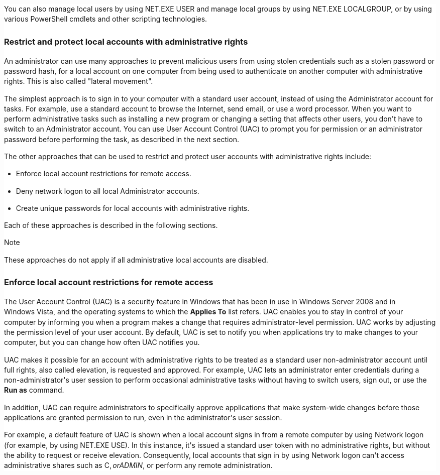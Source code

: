 You can also manage local users by using NET.EXE USER and manage local groups by using NET.EXE LOCALGROUP, or by using various PowerShell cmdlets and other scripting technologies.

### <a href="" id="sec-restrict-protect-accounts"></a>Restrict and protect local accounts with administrative rights

An administrator can use many approaches to prevent malicious users from using stolen credentials such as a stolen password or password hash, for a local account on one computer from being used to authenticate on another computer with administrative rights. This is also called "lateral movement".

The simplest approach is to sign in to your computer with a standard user account, instead of using the Administrator account for tasks. For example, use a standard account to browse the Internet, send email, or use a word processor. When you want to perform administrative tasks such as installing a new program or changing a setting that affects other users, you don't have to switch to an Administrator account. You can use User Account Control (UAC) to prompt you for permission or an administrator password before performing the task, as described in the next section.

The other approaches that can be used to restrict and protect user accounts with administrative rights include:

-   Enforce local account restrictions for remote access.

-   Deny network logon to all local Administrator accounts.

-   Create unique passwords for local accounts with administrative rights.

Each of these approaches is described in the following sections.

> [!NOTE]
> These approaches do not apply if all administrative local accounts are disabled.

 

### <a href="" id="sec-enforce-account-restrictions"></a>Enforce local account restrictions for remote access

The User Account Control (UAC) is a security feature in Windows that has been in use in Windows Server 2008 and in Windows Vista, and the operating systems to which the **Applies To** list refers. UAC enables you to stay in control of your computer by informing you when a program makes a change that requires administrator-level permission. UAC works by adjusting the permission level of your user account. By default, UAC is set to notify you when applications try to make changes to your computer, but you can change how often UAC notifies you.

UAC makes it possible for an account with administrative rights to be treated as a standard user non-administrator account until full rights, also called elevation, is requested and approved. For example, UAC lets an administrator enter credentials during a non-administrator's user session to perform occasional administrative tasks without having to switch users, sign out, or use the **Run as** command.

In addition, UAC can require administrators to specifically approve applications that make system-wide changes before those applications are granted permission to run, even in the administrator's user session.

For example, a default feature of UAC is shown when a local account signs in from a remote computer by using Network logon (for example, by using NET.EXE USE). In this instance, it's issued a standard user token with no administrative rights, but without the ability to request or receive elevation. Consequently, local accounts that sign in by using Network logon can't access administrative shares such as C$, or ADMIN$, or perform any remote administration.
